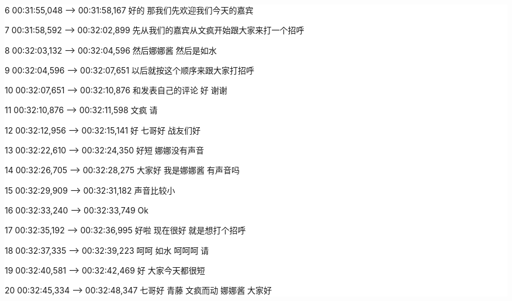6
00:31:55,048 –&gt; 00:31:58,167
好的 那我们先欢迎我们今天的嘉宾
 
7
00:31:58,592 –&gt; 00:32:02,899
先从我们的嘉宾从文疯开始跟大家来打一个招呼
 
8
00:32:03,132 –&gt; 00:32:04,596
然后娜娜酱 然后是如水
 
9
00:32:04,596 –&gt; 00:32:07,651
以后就按这个顺序来跟大家打招呼
 
10
00:32:07,651 –&gt; 00:32:10,876
和发表自己的评论 好 谢谢
 
11
00:32:10,876 –&gt; 00:32:11,598
文疯 请
 
12
00:32:12,956 –&gt; 00:32:15,141
好 七哥好 战友们好
 
13
00:32:22,610 –&gt; 00:32:24,350
好短 娜娜没有声音
 
14
00:32:26,705 –&gt; 00:32:28,275
大家好 我是娜娜酱 有声音吗
 
15
00:32:29,909 –&gt; 00:32:31,182
声音比较小
 
16
00:32:33,240 –&gt; 00:32:33,749
Ok
 
17
00:32:35,192 –&gt; 00:32:36,995
好啦 现在很好 就是想打个招呼
 
18
00:32:37,335 –&gt; 00:32:39,223
呵呵 如水 呵呵呵 请
 
19
00:32:40,581 –&gt; 00:32:42,469
好 大家今天都很短
 
20
00:32:45,334 –&gt; 00:32:48,347
七哥好 青藤 文疯而动 娜娜酱 大家好
 